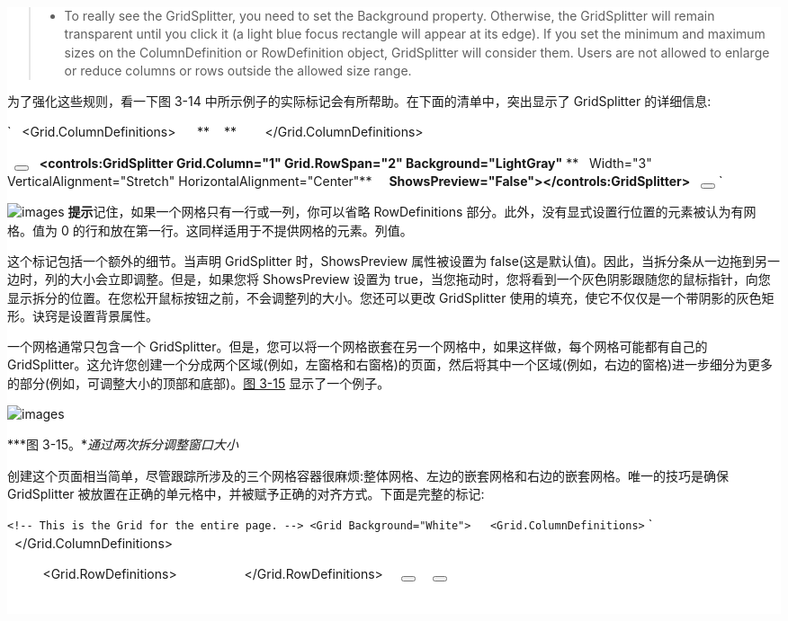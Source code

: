 > *   To really see the GridSplitter, you need to set the Background property. Otherwise, the GridSplitter will remain transparent until you click it (a light blue focus rectangle will appear at its edge). If you set the minimum and maximum sizes on the ColumnDefinition or RowDefinition object, GridSplitter will consider them. Users are not allowed to enlarge or reduce columns or rows outside the allowed size range.

为了强化这些规则，看一下图 3-14 中所示例子的实际标记会有所帮助。在下面的清单中，突出显示了 GridSplitter 的详细信息:

`<Grid Background="White">
  <Grid.ColumnDefinitions>
    <ColumnDefinition MinWidth="100"></ColumnDefinition>
**    <ColumnDefinition Width="Auto"></ColumnDefinition>**
    <ColumnDefinition MinWidth="50"></ColumnDefinition>
  </Grid.ColumnDefinitions>

  <Button Grid.Column="0" Margin="3" Content="Left Side of the Grid"></Button>
  **<controls:GridSplitter Grid.Column="1" Grid.RowSpan="2" Background="LightGray"**
**   Width="3" VerticalAlignment="Stretch" HorizontalAlignment="Center"**` `   **ShowsPreview="False"></controls:GridSplitter>**
  <Button Grid.Column="2" Margin="3" Content="Right Side of the Grid"></Button>
</Grid>`

![images](images/square.jpg) **提示**记住，如果一个网格只有一行或一列，你可以省略 RowDefinitions 部分。此外，没有显式设置行位置的元素被认为有网格。值为 0 的行和放在第一行。这同样适用于不提供网格的元素。列值。

这个标记包括一个额外的细节。当声明 GridSplitter 时，ShowsPreview 属性被设置为 false(这是默认值)。因此，当拆分条从一边拖到另一边时，列的大小会立即调整。但是，如果您将 ShowsPreview 设置为 true，当您拖动时，您将看到一个灰色阴影跟随您的鼠标指针，向您显示拆分的位置。在您松开鼠标按钮之前，不会调整列的大小。您还可以更改 GridSplitter 使用的填充，使它不仅仅是一个带阴影的灰色矩形。诀窍是设置背景属性。

一个网格通常只包含一个 GridSplitter。但是，您可以将一个网格嵌套在另一个网格中，如果这样做，每个网格可能都有自己的 GridSplitter。这允许您创建一个分成两个区域(例如，左窗格和右窗格)的页面，然后将其中一个区域(例如，右边的窗格)进一步细分为更多的部分(例如，可调整大小的顶部和底部)。[图 3-15](#fig_3_15) 显示了一个例子。

![images](images/9781430234791_Fig03-15.jpg)

***图 3-15。**通过两次拆分调整窗口大小*

创建这个页面相当简单，尽管跟踪所涉及的三个网格容器很麻烦:整体网格、左边的嵌套网格和右边的嵌套网格。唯一的技巧是确保 GridSplitter 被放置在正确的单元格中，并被赋予正确的对齐方式。下面是完整的标记:

`<!-- This is the Grid for the entire page. -->
<Grid Background="White">
  <Grid.ColumnDefinitions>` `    <ColumnDefinition></ColumnDefinition>
    <ColumnDefinition Width="Auto"></ColumnDefinition>
    <ColumnDefinition></ColumnDefinition>
  </Grid.ColumnDefinitions>

  
  <Grid Grid.Column="0" VerticalAlignment="Stretch">
    <Grid.RowDefinitions>
      <RowDefinition></RowDefinition>
      <RowDefinition></RowDefinition>
    </Grid.RowDefinitions>
    <Button Margin="3" Grid.Row="0" Content="Top Left"></Button>
    <Button Margin="3" Grid.Row="1" Content="Bottom Left"></Button>
  </Grid>

  